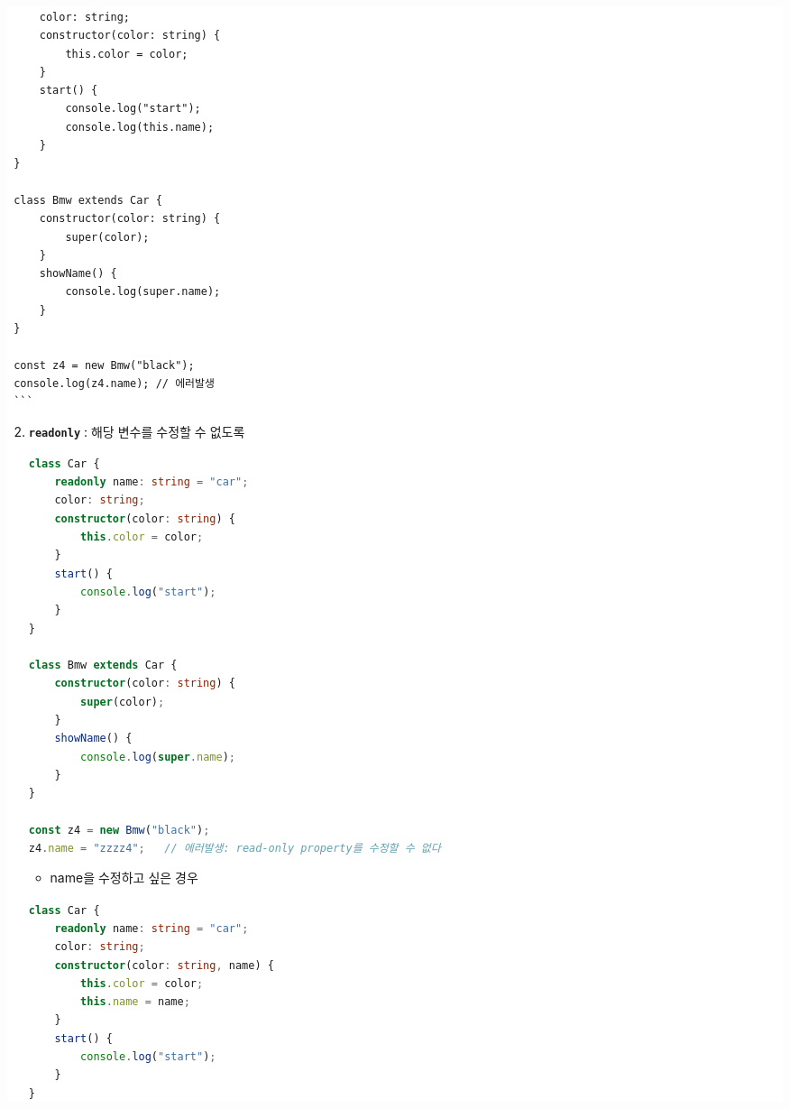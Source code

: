          color: string;
         constructor(color: string) {
             this.color = color;
         }
         start() {
             console.log("start");
             console.log(this.name);
         }
     }
     
     class Bmw extends Car {
         constructor(color: string) {
             super(color);
         }
         showName() {
             console.log(super.name);
         }
     }
     
     const z4 = new Bmw("black");
     console.log(z4.name); // 에러발생
     ```

     

  2. **`readonly`** : 해당 변수를 수정할 수 없도록

     ```typescript
     class Car {
         readonly name: string = "car";
         color: string;
         constructor(color: string) {
             this.color = color;
         }
         start() {
             console.log("start");
         }
     }
     
     class Bmw extends Car {
         constructor(color: string) {
             super(color);
         }
         showName() {
             console.log(super.name);
         }
     }
     
     const z4 = new Bmw("black");
     z4.name = "zzzz4";   // 에러발생: read-only property를 수정할 수 없다
     ```

     - name을 수정하고 싶은 경우

     ```typescript
     class Car {
         readonly name: string = "car";
         color: string;
         constructor(color: string, name) {
             this.color = color;
             this.name = name;
         }
         start() {
             console.log("start");
         }
     }
     